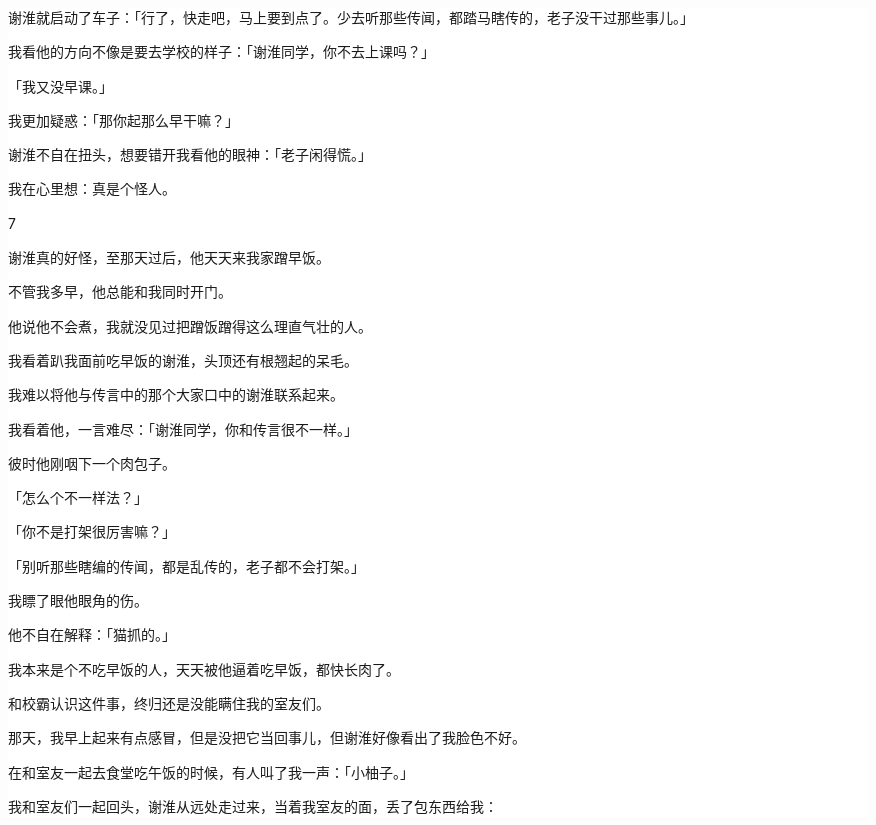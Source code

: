 
谢淮就启动了车子：「行了，快走吧，马上要到点了。少去听那些传闻，都踏马瞎传的，老子没干过那些事儿。」


我看他的方向不像是要去学校的样子：「谢淮同学，你不去上课吗？」


「我又没早课。」


我更加疑惑：「那你起那么早干嘛？」


谢淮不自在扭头，想要错开我看他的眼神：「老子闲得慌。」


我在心里想：真是个怪人。


7


谢淮真的好怪，至那天过后，他天天来我家蹭早饭。


不管我多早，他总能和我同时开门。


他说他不会煮，我就没见过把蹭饭蹭得这么理直气壮的人。


我看着趴我面前吃早饭的谢淮，头顶还有根翘起的呆毛。


我难以将他与传言中的那个大家口中的谢淮联系起来。


我看着他，一言难尽：「谢淮同学，你和传言很不一样。」


彼时他刚咽下一个肉包子。


「怎么个不一样法？」


「你不是打架很厉害嘛？」


「别听那些瞎编的传闻，都是乱传的，老子都不会打架。」


我瞟了眼他眼角的伤。


他不自在解释：「猫抓的。」


我本来是个不吃早饭的人，天天被他逼着吃早饭，都快长肉了。


和校霸认识这件事，终归还是没能瞒住我的室友们。


那天，我早上起来有点感冒，但是没把它当回事儿，但谢淮好像看出了我脸色不好。


在和室友一起去食堂吃午饭的时候，有人叫了我一声：「小柚子。」


我和室友们一起回头，谢淮从远处走过来，当着我室友的面，丢了包东西给我：


